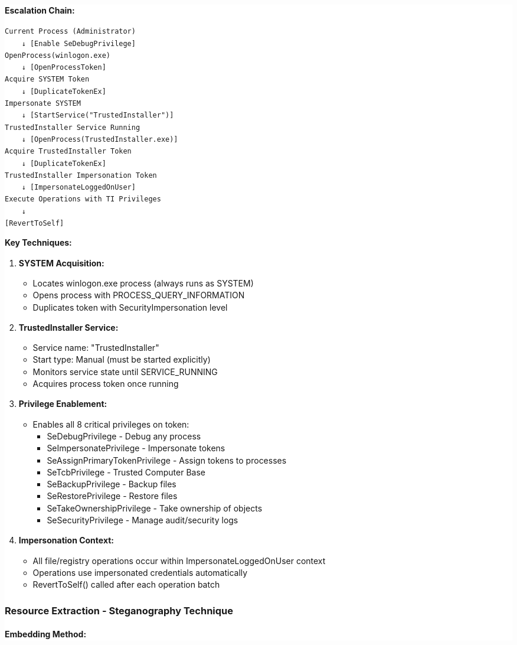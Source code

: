 **Escalation Chain:**
```
Current Process (Administrator)
    ↓ [Enable SeDebugPrivilege]
OpenProcess(winlogon.exe)
    ↓ [OpenProcessToken]
Acquire SYSTEM Token
    ↓ [DuplicateTokenEx]
Impersonate SYSTEM
    ↓ [StartService("TrustedInstaller")]
TrustedInstaller Service Running
    ↓ [OpenProcess(TrustedInstaller.exe)]
Acquire TrustedInstaller Token
    ↓ [DuplicateTokenEx]
TrustedInstaller Impersonation Token
    ↓ [ImpersonateLoggedOnUser]
Execute Operations with TI Privileges
    ↓
[RevertToSelf]
```

**Key Techniques:**

1. **SYSTEM Acquisition:**
   - Locates winlogon.exe process (always runs as SYSTEM)
   - Opens process with PROCESS_QUERY_INFORMATION
   - Duplicates token with SecurityImpersonation level

2. **TrustedInstaller Service:**
   - Service name: "TrustedInstaller"
   - Start type: Manual (must be started explicitly)
   - Monitors service state until SERVICE_RUNNING
   - Acquires process token once running

3. **Privilege Enablement:**
   - Enables all 8 critical privileges on token:
     - SeDebugPrivilege - Debug any process
     - SeImpersonatePrivilege - Impersonate tokens
     - SeAssignPrimaryTokenPrivilege - Assign tokens to processes
     - SeTcbPrivilege - Trusted Computer Base
     - SeBackupPrivilege - Backup files
     - SeRestorePrivilege - Restore files
     - SeTakeOwnershipPrivilege - Take ownership of objects
     - SeSecurityPrivilege - Manage audit/security logs

4. **Impersonation Context:**
   - All file/registry operations occur within ImpersonateLoggedOnUser context
   - Operations use impersonated credentials automatically
   - RevertToSelf() called after each operation batch

### Resource Extraction - Steganography Technique

**Embedding Method:**
